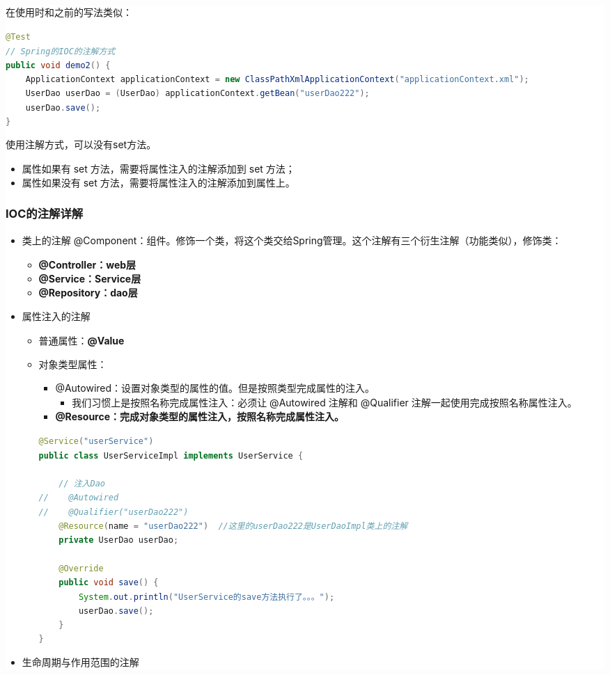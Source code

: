 在使用时和之前的写法类似：

```java
@Test
// Spring的IOC的注解方式
public void demo2() {
    ApplicationContext applicationContext = new ClassPathXmlApplicationContext("applicationContext.xml");
    UserDao userDao = (UserDao) applicationContext.getBean("userDao222");
    userDao.save();
}
```

使用注解方式，可以没有set方法。

- 属性如果有 set 方法，需要将属性注入的注解添加到 set 方法；
- 属性如果没有 set 方法，需要将属性注入的注解添加到属性上。

### IOC的注解详解

- 类上的注解
  @Component：组件。修饰一个类，将这个类交给Spring管理。这个注解有三个衍生注解（功能类似），修饰类：

  - **@Controller：web层**
  - **@Service：Service层**
  - **@Repository：dao层**

- 属性注入的注解

  - 普通属性：**@Value**

  - 对象类型属性：

    - @Autowired：设置对象类型的属性的值。但是按照类型完成属性的注入。
      - 我们习惯上是按照名称完成属性注入：必须让 @Autowired 注解和 @Qualifier 注解一起使用完成按照名称属性注入。
    - **@Resource：完成对象类型的属性注入，按照名称完成属性注入。**

    ```java
    @Service("userService")
    public class UserServiceImpl implements UserService {
    
        // 注入Dao
    //    @Autowired
    //    @Qualifier("userDao222")
        @Resource(name = "userDao222")	//这里的userDao222是UserDaoImpl类上的注解
        private UserDao userDao;
    
        @Override
        public void save() {
            System.out.println("UserService的save方法执行了。。。");
            userDao.save();
        }
    }
    ```

- 生命周期与作用范围的注解
